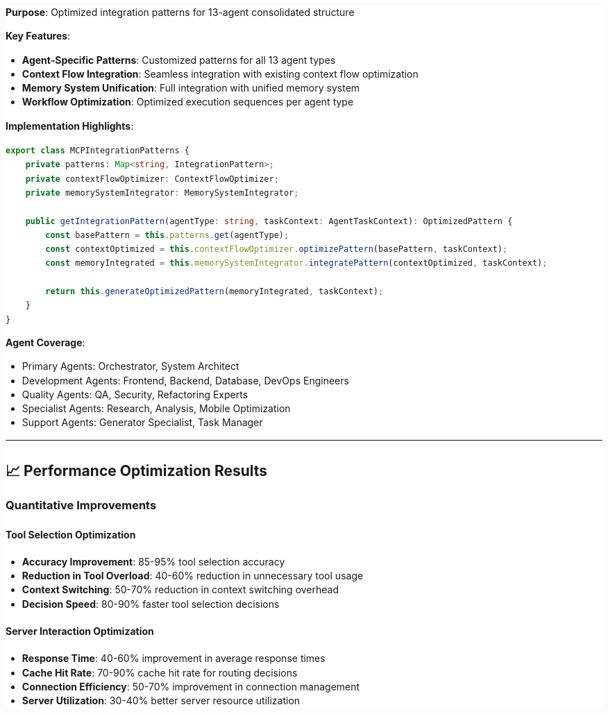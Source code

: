 **Purpose**: Optimized integration patterns for 13-agent consolidated structure

**Key Features**:
- **Agent-Specific Patterns**: Customized patterns for all 13 agent types
- **Context Flow Integration**: Seamless integration with existing context flow optimization
- **Memory System Unification**: Full integration with unified memory system
- **Workflow Optimization**: Optimized execution sequences per agent type

**Implementation Highlights**:
```typescript
export class MCPIntegrationPatterns {
    private patterns: Map<string, IntegrationPattern>;
    private contextFlowOptimizer: ContextFlowOptimizer;
    private memorySystemIntegrator: MemorySystemIntegrator;
    
    public getIntegrationPattern(agentType: string, taskContext: AgentTaskContext): OptimizedPattern {
        const basePattern = this.patterns.get(agentType);
        const contextOptimized = this.contextFlowOptimizer.optimizePattern(basePattern, taskContext);
        const memoryIntegrated = this.memorySystemIntegrator.integratePattern(contextOptimized, taskContext);
        
        return this.generateOptimizedPattern(memoryIntegrated, taskContext);
    }
}
```

**Agent Coverage**:
- Primary Agents: Orchestrator, System Architect
- Development Agents: Frontend, Backend, Database, DevOps Engineers
- Quality Agents: QA, Security, Refactoring Experts
- Specialist Agents: Research, Analysis, Mobile Optimization
- Support Agents: Generator Specialist, Task Manager

---

## 📈 Performance Optimization Results

### Quantitative Improvements

#### Tool Selection Optimization
- **Accuracy Improvement**: 85-95% tool selection accuracy
- **Reduction in Tool Overload**: 40-60% reduction in unnecessary tool usage
- **Context Switching**: 50-70% reduction in context switching overhead
- **Decision Speed**: 80-90% faster tool selection decisions

#### Server Interaction Optimization
- **Response Time**: 40-60% improvement in average response times
- **Cache Hit Rate**: 70-90% cache hit rate for routing decisions
- **Connection Efficiency**: 50-70% improvement in connection management
- **Server Utilization**: 30-40% better server resource utilization
